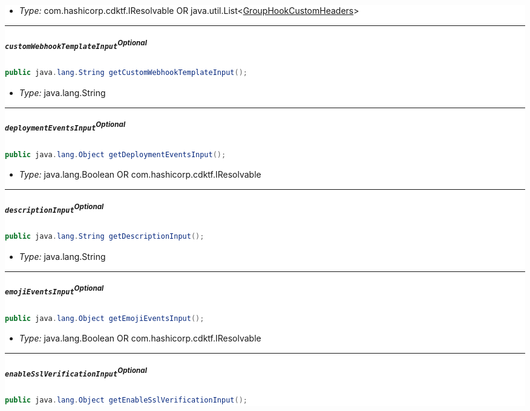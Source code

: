 - *Type:* com.hashicorp.cdktf.IResolvable OR java.util.List<<a href="#@cdktf/provider-gitlab.groupHook.GroupHookCustomHeaders">GroupHookCustomHeaders</a>>

---

##### `customWebhookTemplateInput`<sup>Optional</sup> <a name="customWebhookTemplateInput" id="@cdktf/provider-gitlab.groupHook.GroupHook.property.customWebhookTemplateInput"></a>

```java
public java.lang.String getCustomWebhookTemplateInput();
```

- *Type:* java.lang.String

---

##### `deploymentEventsInput`<sup>Optional</sup> <a name="deploymentEventsInput" id="@cdktf/provider-gitlab.groupHook.GroupHook.property.deploymentEventsInput"></a>

```java
public java.lang.Object getDeploymentEventsInput();
```

- *Type:* java.lang.Boolean OR com.hashicorp.cdktf.IResolvable

---

##### `descriptionInput`<sup>Optional</sup> <a name="descriptionInput" id="@cdktf/provider-gitlab.groupHook.GroupHook.property.descriptionInput"></a>

```java
public java.lang.String getDescriptionInput();
```

- *Type:* java.lang.String

---

##### `emojiEventsInput`<sup>Optional</sup> <a name="emojiEventsInput" id="@cdktf/provider-gitlab.groupHook.GroupHook.property.emojiEventsInput"></a>

```java
public java.lang.Object getEmojiEventsInput();
```

- *Type:* java.lang.Boolean OR com.hashicorp.cdktf.IResolvable

---

##### `enableSslVerificationInput`<sup>Optional</sup> <a name="enableSslVerificationInput" id="@cdktf/provider-gitlab.groupHook.GroupHook.property.enableSslVerificationInput"></a>

```java
public java.lang.Object getEnableSslVerificationInput();
```
